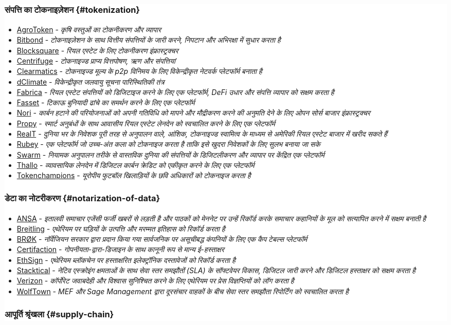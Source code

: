 ### संपत्ति का टोकनाइज़ेशन {#tokenization}

- [AgroToken](https://agrotoken.io/en/) - _कृषि वस्तुओं का टोकनीकरण और व्यापार_
- [Bitbond](https://www.bitbond.com/) - _टोकनाइज़ेशन के साथ वित्तीय संपत्तियों के जारी करने, निपटान और अभिरक्षा में सुधार करता है_
- [Blocksquare](https://blocksquare.io/) - _रियल एस्टेट के लिए टोकनीकरण इंफ्रास्ट्रक्चर_
- [Centrifuge](https://centrifuge.io/) - _टोकनाइज्ड प्राप्य वित्तपोषण, ऋण और संपत्तियां_
- [Clearmatics](https://www.clearmatics.com) - _टोकनाइज्ड मूल्य के p2p विनिमय के लिए विकेन्द्रीकृत नेटवर्क प्लेटफॉर्म बनाता है_
- [dClimate](https://www.dclimate.net/) - _विकेन्द्रीकृत जलवायु सूचना पारिस्थितिकी तंत्र_
- [Fabrica](https://www.fabrica.land/) - _रियल एस्टेट संपत्तियों को डिजिटाइज करने के लिए एक प्लेटफॉर्म, DeFi उधार और संपत्ति व्यापार को सक्षम करता है_
- [Fasset](https://www.fasset.com/) - _टिकाऊ बुनियादी ढांचे का समर्थन करने के लिए एक प्लेटफॉर्म_
- [Nori](https://nori.com/) - _कार्बन हटाने की परियोजनाओं को अपनी गतिविधि को मापने और मौद्रीकरण करने की अनुमति देने के लिए ओपन सोर्स बाजार इंफ्रास्ट्रक्चर_
- [Propy](https://propy.com/) - _स्मार्ट अनुबंधों के साथ आवासीय रियल एस्टेट लेनदेन को स्वचालित करने के लिए एक प्लेटफॉर्म_
- [RealT](https://realt.co/) - _दुनिया भर के निवेशक पूरी तरह से अनुपालन वाले, आंशिक, टोकनाइज्ड स्वामित्व के माध्यम से अमेरिकी रियल एस्टेट बाजार में खरीद सकते हैं_
- [Rubey](https://www.rubey.be/) - _एक प्लेटफॉर्म जो उच्च-अंत कला को टोकनाइज करता है ताकि इसे खुदरा निवेशकों के लिए सुलभ बनाया जा सके_
- [Swarm](https://swarm.com/) - _नियामक अनुपालन तरीके से वास्तविक दुनिया की संपत्तियों के डिजिटलीकरण और व्यापार पर केंद्रित एक प्लेटफॉर्म_
- [Thallo](https://www.thallo.io/) - _व्यावसायिक लेनदेन में डिजिटल कार्बन क्रेडिट को एकीकृत करने के लिए एक प्लेटफॉर्म_
- [Tokenchampions](https://tokenchampions.com/) - _यूरोपीय फुटबॉल खिलाड़ियों के छवि अधिकारों को टोकनाइज करता है_

### डेटा का नोटरीकरण {#notarization-of-data}

- [ANSA](https://www.ansa.it/english/news/science_tecnology/2020/04/06/ansa-using-blockchain-to-help-readers_af820b4f-0947-439b-843e-52e114f53318.html) - _इतालवी समाचार एजेंसी फर्जी खबरों से लड़ती है और पाठकों को मेननेट पर उन्हें रिकॉर्ड करके समाचार कहानियों के मूल को सत्यापित करने में सक्षम बनाती है_
- [Breitling](https://www.coindesk.com/breitling-arianee-all-new-watches-ethereum) - _एथेरियम पर घड़ियों के उत्पत्ति और मरम्मत इतिहास को रिकॉर्ड करता है_
- [BRØK](https://www.xn--brk-1na.no/) - _नॉर्वेजियन सरकार द्वारा प्रदान किया गया सार्वजनिक पर असूचीबद्ध कंपनियों के लिए एक कैप टेबल्स प्लेटफॉर्म_
- [Certifaction](https://certifaction.com/) - _गोपनीयता-द्वारा-डिजाइन के साथ कानूनी रूप से मान्य ई-हस्ताक्षर_
- [EthSign](https://ethsign.xyz/) - _एथेरियम ब्लॉकचेन पर हस्ताक्षरित इलेक्ट्रॉनिक दस्तावेजों को रिकॉर्ड करता है_
- [Stacktical](https://stacktical.com/) - _नेटिव एस्क्रोइंग क्षमताओं के साथ सेवा स्तर समझौतों (SLA) के सॉफ्टवेयर विकास, डिजिटल जारी करने और डिजिटल हस्ताक्षर को सक्षम करता है_
- [Verizon](https://decrypt.co/46745/verizon-news-press-releases-ethereum-full-transparency) - _कॉर्पोरेट जवाबदेही और विश्वास सुनिश्चित करने के लिए एथेरियम पर प्रेस विज्ञप्तियों को लॉग करता है_
- [WolfTown](https://www.mef.net/edge-view-blog/automated-secure-timely-sla-reporting-is-finally-a-reality/) - _MEF और Sage Management द्वारा दूरसंचार वाहकों के बीच सेवा स्तर समझौता रिपोर्टिंग को स्वचालित करता है_

### आपूर्ति श्रृंखला {#supply-chain}
